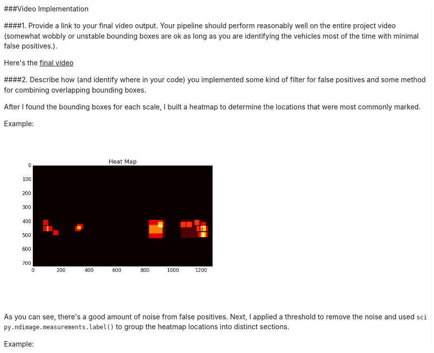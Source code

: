 ###Video Implementation

####1. Provide a link to your final video output. Your pipeline should perform reasonably well on the entire project video (somewhat wobbly or unstable bounding boxes are ok as long as you are identifying the vehicles most of the time with minimal false positives.). 

Here's the <a href = "output_video.mp4">final video</a>

####2. Describe how (and identify where in your code) you implemented some kind of filter for false positives and some method for combining overlapping bounding boxes.

After I found the bounding boxes for each scale, I built a heatmap to determine the locations that were most commonly marked.  

Example:  
<img src='./output_images/heat_no_threshold.png' height=350px/>

As you can see, there's a good amount of noise from false positives. Next, I applied a threshold to remove the noise and used `scipy.ndimage.measurements.label()` to group the heatmap locations into distinct sections.  

Example:  